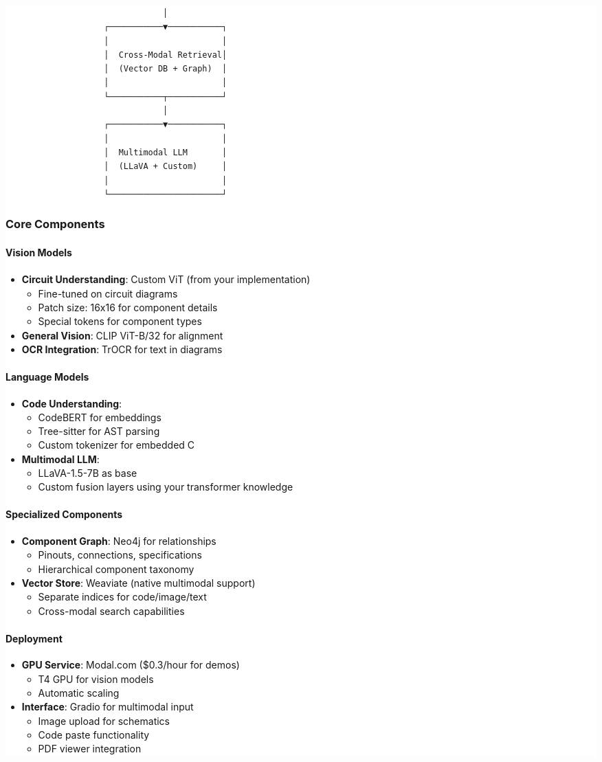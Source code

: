 ```
                                │
                    ┌───────────▼───────────┐
                    │                       │
                    │  Cross-Modal Retrieval│
                    │  (Vector DB + Graph)  │
                    │                       │
                    └───────────┬───────────┘
                                │
                    ┌───────────▼───────────┐
                    │                       │
                    │  Multimodal LLM       │
                    │  (LLaVA + Custom)     │
                    │                       │
                    └───────────────────────┘
```

### Core Components

#### Vision Models
- **Circuit Understanding**: Custom ViT (from your implementation)
  - Fine-tuned on circuit diagrams
  - Patch size: 16x16 for component details
  - Special tokens for component types
- **General Vision**: CLIP ViT-B/32 for alignment
- **OCR Integration**: TrOCR for text in diagrams

#### Language Models
- **Code Understanding**: 
  - CodeBERT for embeddings
  - Tree-sitter for AST parsing
  - Custom tokenizer for embedded C
- **Multimodal LLM**: 
  - LLaVA-1.5-7B as base
  - Custom fusion layers using your transformer knowledge

#### Specialized Components
- **Component Graph**: Neo4j for relationships
  - Pinouts, connections, specifications
  - Hierarchical component taxonomy
- **Vector Store**: Weaviate (native multimodal support)
  - Separate indices for code/image/text
  - Cross-modal search capabilities

#### Deployment
- **GPU Service**: Modal.com ($0.3/hour for demos)
  - T4 GPU for vision models
  - Automatic scaling
- **Interface**: Gradio for multimodal input
  - Image upload for schematics
  - Code paste functionality
  - PDF viewer integration
